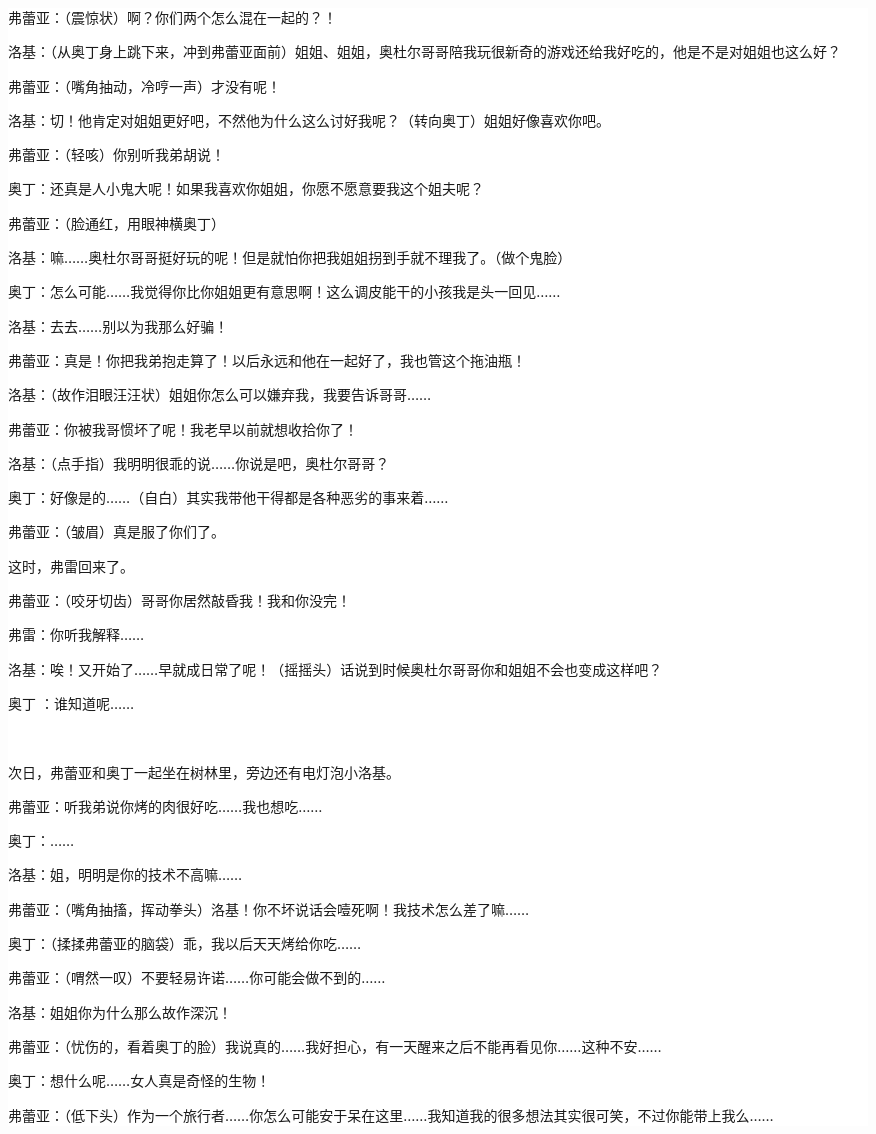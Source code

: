 弗蕾亚：（震惊状）啊？你们两个怎么混在一起的？！

洛基：（从奥丁身上跳下来，冲到弗蕾亚面前）姐姐、姐姐，奥杜尔哥哥陪我玩很新奇的游戏还给我好吃的，他是不是对姐姐也这么好？

弗蕾亚：（嘴角抽动，冷哼一声）才没有呢！

洛基：切！他肯定对姐姐更好吧，不然他为什么这么讨好我呢？（转向奥丁）姐姐好像喜欢你吧。

弗蕾亚：（轻咳）你别听我弟胡说！

奥丁：还真是人小鬼大呢！如果我喜欢你姐姐，你愿不愿意要我这个姐夫呢？

弗蕾亚：（脸通红，用眼神横奥丁）

洛基：嘛……奥杜尔哥哥挺好玩的呢！但是就怕你把我姐姐拐到手就不理我了。（做个鬼脸）

奥丁：怎么可能……我觉得你比你姐姐更有意思啊！这么调皮能干的小孩我是头一回见……

洛基：去去……别以为我那么好骗！  

弗蕾亚：真是！你把我弟抱走算了！以后永远和他在一起好了，我也管这个拖油瓶！ 

洛基：（故作泪眼汪汪状）姐姐你怎么可以嫌弃我，我要告诉哥哥…… 

弗蕾亚：你被我哥惯坏了呢！我老早以前就想收拾你了！ 

洛基：（点手指）我明明很乖的说……你说是吧，奥杜尔哥哥？

奥丁：好像是的……（自白）其实我带他干得都是各种恶劣的事来着……

弗蕾亚：（皱眉）真是服了你们了。

这时，弗雷回来了。

弗蕾亚：（咬牙切齿）哥哥你居然敲昏我！我和你没完！

弗雷：你听我解释……

洛基：唉！又开始了……早就成日常了呢！（摇摇头）话说到时候奥杜尔哥哥你和姐姐不会也变成这样吧？

奥丁 ：谁知道呢……

&nbsp;

次日，弗蕾亚和奥丁一起坐在树林里，旁边还有电灯泡小洛基。

弗蕾亚：听我弟说你烤的肉很好吃……我也想吃……

奥丁：……

洛基：姐，明明是你的技术不高嘛……      

弗蕾亚：（嘴角抽搐，挥动拳头）洛基！你不坏说话会噎死啊！我技术怎么差了嘛……

奥丁：（揉揉弗蕾亚的脑袋）乖，我以后天天烤给你吃……

弗蕾亚：（喟然一叹）不要轻易许诺……你可能会做不到的……

洛基：姐姐你为什么那么故作深沉！

弗蕾亚：（忧伤的，看着奥丁的脸）我说真的……我好担心，有一天醒来之后不能再看见你……这种不安……

奥丁：想什么呢……女人真是奇怪的生物！

弗蕾亚：（低下头）作为一个旅行者……你怎么可能安于呆在这里……我知道我的很多想法其实很可笑，不过你能带上我么……
